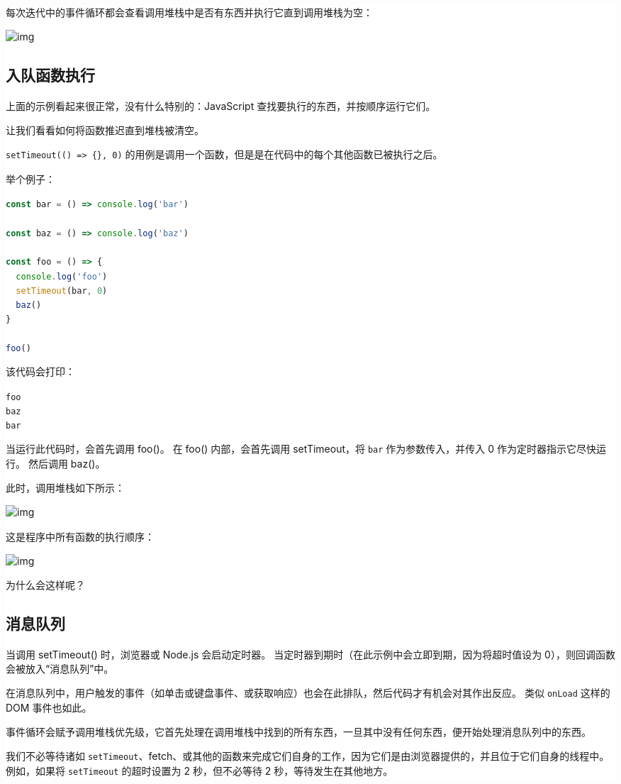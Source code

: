 每次迭代中的事件循环都会查看调用堆栈中是否有东西并执行它直到调用堆栈为空：

![img](../../.vuepress/public../.vuepress/public/images/execution-order-first-example.png)

## 入队函数执行

上面的示例看起来很正常，没有什么特别的：JavaScript 查找要执行的东西，并按顺序运行它们。

让我们看看如何将函数推迟直到堆栈被清空。

`setTimeout(() => {}, 0)` 的用例是调用一个函数，但是是在代码中的每个其他函数已被执行之后。

举个例子：

```javascript
const bar = () => console.log('bar')

const baz = () => console.log('baz')

const foo = () => {
  console.log('foo')
  setTimeout(bar, 0)
  baz()
}

foo()
```

该代码会打印：

```bash
foo
baz
bar
```

当运行此代码时，会首先调用 foo()。 在 foo() 内部，会首先调用 setTimeout，将 `bar` 作为参数传入，并传入 0 作为定时器指示它尽快运行。 然后调用 baz()。

此时，调用堆栈如下所示：

![img](../../.vuepress/public../.vuepress/public/images/call-stack-second-example.png)

这是程序中所有函数的执行顺序：

![img](../../.vuepress/public../.vuepress/public/images/execution-order-second-example.png)

为什么会这样呢？

## 消息队列

当调用 setTimeout() 时，浏览器或 Node.js 会启动定时器。 当定时器到期时（在此示例中会立即到期，因为将超时值设为 0），则回调函数会被放入“消息队列”中。

在消息队列中，用户触发的事件（如单击或键盘事件、或获取响应）也会在此排队，然后代码才有机会对其作出反应。 类似 `onLoad` 这样的 DOM 事件也如此。

事件循环会赋予调用堆栈优先级，它首先处理在调用堆栈中找到的所有东西，一旦其中没有任何东西，便开始处理消息队列中的东西。

我们不必等待诸如 `setTimeout`、fetch、或其他的函数来完成它们自身的工作，因为它们是由浏览器提供的，并且位于它们自身的线程中。 例如，如果将 `setTimeout` 的超时设置为 2 秒，但不必等待 2 秒，等待发生在其他地方。
